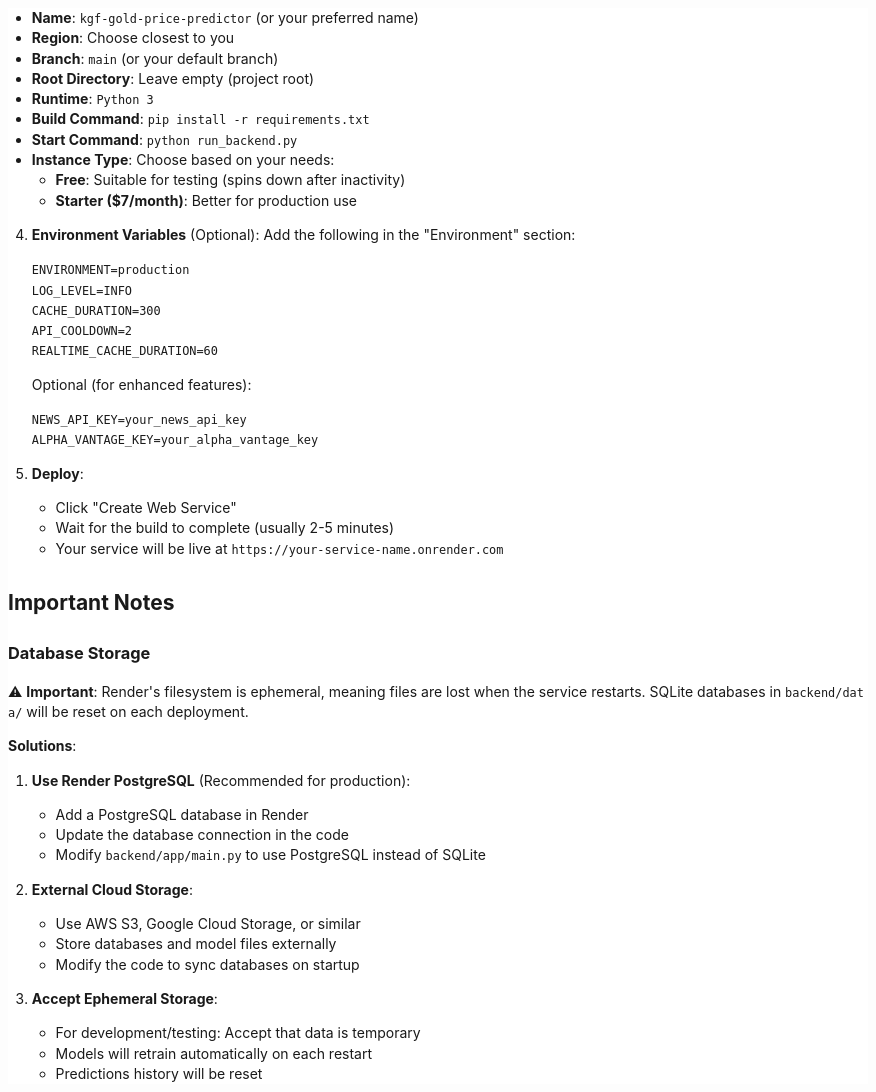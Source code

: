    - **Name**: `kgf-gold-price-predictor` (or your preferred name)
   - **Region**: Choose closest to you
   - **Branch**: `main` (or your default branch)
   - **Root Directory**: Leave empty (project root)
   - **Runtime**: `Python 3`
   - **Build Command**: `pip install -r requirements.txt`
   - **Start Command**: `python run_backend.py`
   - **Instance Type**: Choose based on your needs:
     - **Free**: Suitable for testing (spins down after inactivity)
     - **Starter ($7/month)**: Better for production use

4. **Environment Variables** (Optional):
   Add the following in the "Environment" section:

   ```
   ENVIRONMENT=production
   LOG_LEVEL=INFO
   CACHE_DURATION=300
   API_COOLDOWN=2
   REALTIME_CACHE_DURATION=60
   ```

   Optional (for enhanced features):

   ```
   NEWS_API_KEY=your_news_api_key
   ALPHA_VANTAGE_KEY=your_alpha_vantage_key
   ```

5. **Deploy**:
   - Click "Create Web Service"
   - Wait for the build to complete (usually 2-5 minutes)
   - Your service will be live at `https://your-service-name.onrender.com`

## Important Notes

### Database Storage

⚠️ **Important**: Render's filesystem is ephemeral, meaning files are lost when the service restarts. SQLite databases in `backend/data/` will be reset on each deployment.

**Solutions**:

1. **Use Render PostgreSQL** (Recommended for production):

   - Add a PostgreSQL database in Render
   - Update the database connection in the code
   - Modify `backend/app/main.py` to use PostgreSQL instead of SQLite

2. **External Cloud Storage**:

   - Use AWS S3, Google Cloud Storage, or similar
   - Store databases and model files externally
   - Modify the code to sync databases on startup

3. **Accept Ephemeral Storage**:
   - For development/testing: Accept that data is temporary
   - Models will retrain automatically on each restart
   - Predictions history will be reset

